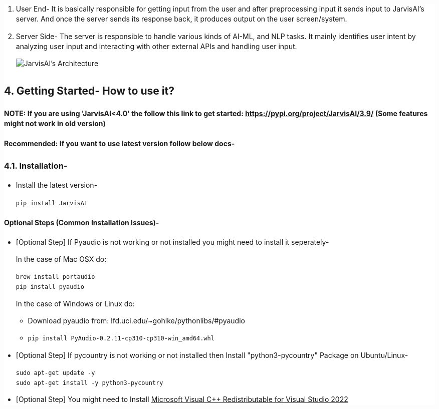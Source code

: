 1.  User End- It is basically responsible for getting input from the user and after preprocessing input it sends input to JarvisAI’s server. And once the server sends its response back, it produces output on the user screen/system.
2.  Server Side- The server is responsible to handle various kinds of AI-ML, and NLP tasks. It mainly identifies user intent by analyzing user input and interacting with other external APIs and handling user input.

	![JarvisAI’s Architecture](https://cdn-images-1.medium.com/max/800/1*_PK8b96tBgRHlmZecli-nA.jpeg)


## 4. Getting Started- How to use it?  
  
#### NOTE: If you are using 'JarvisAI<4.0' the follow this link to get started: https://pypi.org/project/JarvisAI/3.9/ (Some features might not work in old version)  
  
#### Recommended: If you want to use latest version follow below docs-  
  
### 4.1. Installation-

* Install the latest version-  

   ```bash
   pip install JarvisAI
   ```  

#### Optional Steps (Common Installation Issues)-

* [Optional Step] If Pyaudio is not working or not installed you might need to install it seperately-
	
	In the case of Mac OSX do:
	
	```python
	brew install portaudio
	pip install pyaudio
	```
	In the case of Windows or Linux do:
	
	- Download pyaudio from: lfd.uci.edu/~gohlke/pythonlibs/#pyaudio
	
	- ```pip install PyAudio-0.2.11-cp310-cp310-win_amd64.whl```

* [Optional Step] If pycountry is not working or not installed then Install "python3-pycountry" Package on Ubuntu/Linux-
	
	```
	sudo apt-get update -y
	sudo apt-get install -y python3-pycountry
	```

* [Optional Step] You might need to Install [Microsoft Visual C++ Redistributable for Visual Studio 2022](https://visualstudio.microsoft.com/downloads/#microsoft-visual-c-redistributable-for-visual-studio-2022)
